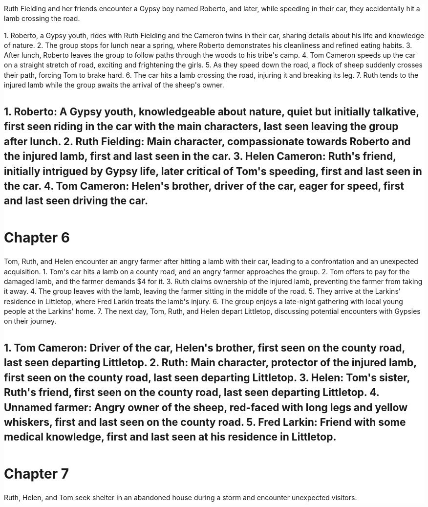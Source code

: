 Ruth Fielding and her friends encounter a Gypsy boy named Roberto, and later, while speeding in their car, they accidentally hit a lamb crossing the road.
</synopsis>

<events>
1. Roberto, a Gypsy youth, rides with Ruth Fielding and the Cameron twins in their car, sharing details about his life and knowledge of nature.
2. The group stops for lunch near a spring, where Roberto demonstrates his cleanliness and refined eating habits.
3. After lunch, Roberto leaves the group to follow paths through the woods to his tribe's camp.
4. Tom Cameron speeds up the car on a straight stretch of road, exciting and frightening the girls.
5. As they speed down the road, a flock of sheep suddenly crosses their path, forcing Tom to brake hard.
6. The car hits a lamb crossing the road, injuring it and breaking its leg.
7. Ruth tends to the injured lamb while the group awaits the arrival of the sheep's owner.
</events>

<characters>1. Roberto: A Gypsy youth, knowledgeable about nature, quiet but initially talkative, first seen riding in the car with the main characters, last seen leaving the group after lunch.
2. Ruth Fielding: Main character, compassionate towards Roberto and the injured lamb, first and last seen in the car.
3. Helen Cameron: Ruth's friend, initially intrigued by Gypsy life, later critical of Tom's speeding, first and last seen in the car.
4. Tom Cameron: Helen's brother, driver of the car, eager for speed, first and last seen driving the car.</characters>
----------------
# Chapter 6
<synopsis>
Tom, Ruth, and Helen encounter an angry farmer after hitting a lamb with their car, leading to a confrontation and an unexpected acquisition.
</synopsis>

<events>
1. Tom's car hits a lamb on a county road, and an angry farmer approaches the group.
2. Tom offers to pay for the damaged lamb, and the farmer demands $4 for it.
3. Ruth claims ownership of the injured lamb, preventing the farmer from taking it away.
4. The group leaves with the lamb, leaving the farmer sitting in the middle of the road.
5. They arrive at the Larkins' residence in Littletop, where Fred Larkin treats the lamb's injury.
6. The group enjoys a late-night gathering with local young people at the Larkins' home.
7. The next day, Tom, Ruth, and Helen depart Littletop, discussing potential encounters with Gypsies on their journey.
</events>

<characters>1. Tom Cameron: Driver of the car, Helen's brother, first seen on the county road, last seen departing Littletop.
2. Ruth: Main character, protector of the injured lamb, first seen on the county road, last seen departing Littletop.
3. Helen: Tom's sister, Ruth's friend, first seen on the county road, last seen departing Littletop.
4. Unnamed farmer: Angry owner of the sheep, red-faced with long legs and yellow whiskers, first and last seen on the county road.
5. Fred Larkin: Friend with some medical knowledge, first and last seen at his residence in Littletop.</characters>
----------------
# Chapter 7
<synopsis>
Ruth, Helen, and Tom seek shelter in an abandoned house during a storm and encounter unexpected visitors.
</synopsis>
